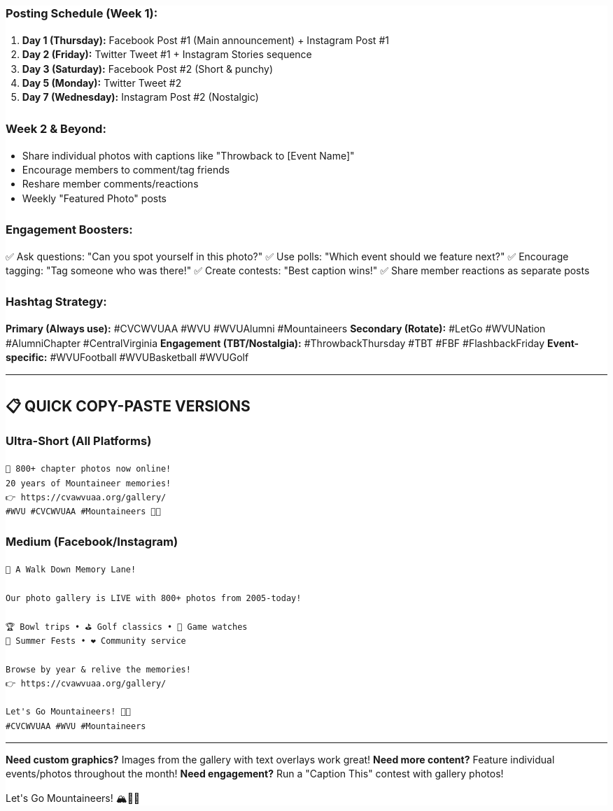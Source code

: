 ### Posting Schedule (Week 1):
1. **Day 1 (Thursday):** Facebook Post #1 (Main announcement) + Instagram Post #1
2. **Day 2 (Friday):** Twitter Tweet #1 + Instagram Stories sequence
3. **Day 3 (Saturday):** Facebook Post #2 (Short & punchy)
4. **Day 5 (Monday):** Twitter Tweet #2
5. **Day 7 (Wednesday):** Instagram Post #2 (Nostalgic)

### Week 2 & Beyond:
- Share individual photos with captions like "Throwback to [Event Name]"
- Encourage members to comment/tag friends
- Reshare member comments/reactions
- Weekly "Featured Photo" posts

### Engagement Boosters:
✅ Ask questions: "Can you spot yourself in this photo?"
✅ Use polls: "Which event should we feature next?"
✅ Encourage tagging: "Tag someone who was there!"
✅ Create contests: "Best caption wins!"
✅ Share member reactions as separate posts

### Hashtag Strategy:
**Primary (Always use):** #CVCWVUAA #WVU #WVUAlumni #Mountaineers
**Secondary (Rotate):** #LetGo #WVUNation #AlumniChapter #CentralVirginia
**Engagement (TBT/Nostalgia):** #ThrowbackThursday #TBT #FBF #FlashbackFriday
**Event-specific:** #WVUFootball #WVUBasketball #WVUGolf

---

## 📋 QUICK COPY-PASTE VERSIONS

### Ultra-Short (All Platforms)
```
🎉 800+ chapter photos now online!
20 years of Mountaineer memories!
👉 https://cvawvuaa.org/gallery/
#WVU #CVCWVUAA #Mountaineers 💙💛
```

### Medium (Facebook/Instagram)
```
📸 A Walk Down Memory Lane!

Our photo gallery is LIVE with 800+ photos from 2005-today!

🏆 Bowl trips • ⛳ Golf classics • 🏀 Game watches
🎉 Summer Fests • ❤️ Community service

Browse by year & relive the memories!
👉 https://cvawvuaa.org/gallery/

Let's Go Mountaineers! 💙💛
#CVCWVUAA #WVU #Mountaineers
```

---

**Need custom graphics?** Images from the gallery with text overlays work great!
**Need more content?** Feature individual events/photos throughout the month!
**Need engagement?** Run a "Caption This" contest with gallery photos!

Let's Go Mountaineers! 🏔️💙💛
